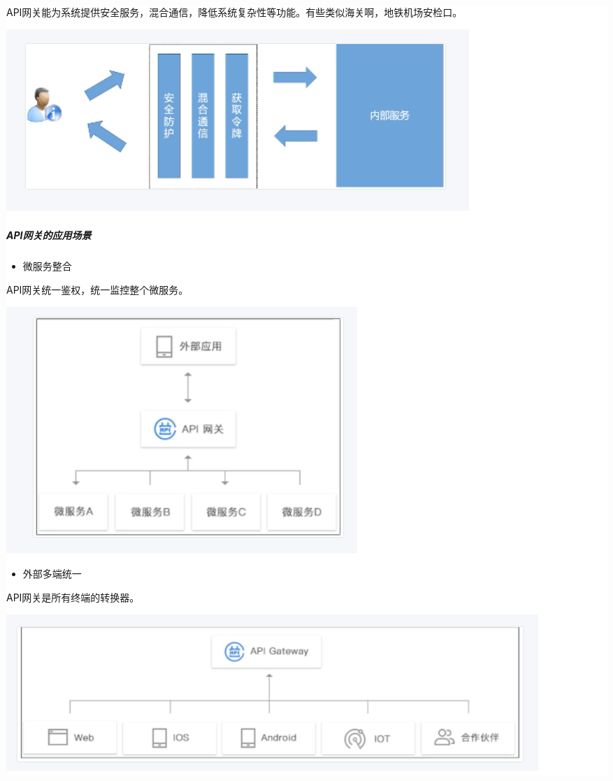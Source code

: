 API网关能为系统提供安全服务，混合通信，降低系统复杂性等功能。有些类似海关啊，地铁机场安检口。

![image-20201017165541432](07web.assets/image-20201017165541432.png)

##### API网关的应用场景

- 微服务整合

API网关统一鉴权，统一监控整个微服务。

![image-20201017165857622](07web.assets/image-20201017165857622.png)





- 外部多端统一

API网关是所有终端的转换器。

![image-20201017165913893](07web.assets/image-20201017165913893.png)
